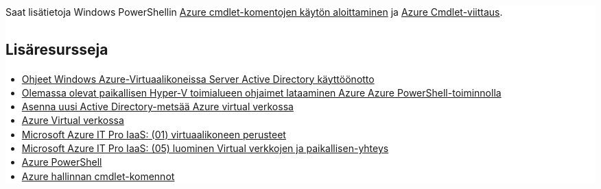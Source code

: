 Saat lisätietoja Windows PowerShellin [Azure cmdlet-komentojen käytön aloittaminen](https://msdn.microsoft.com/library/azure/jj554332.aspx) ja [Azure Cmdlet-viittaus](https://msdn.microsoft.com/library/azure/jj554330.aspx).

## <a name="additional-resources"></a>Lisäresursseja

-  [Ohjeet Windows Azure-Virtuaalikoneissa Server Active Directory käyttöönotto](https://msdn.microsoft.com/library/azure/jj156090.aspx)
-  [Olemassa olevat paikallisen Hyper-V toimialueen ohjaimet lataaminen Azure Azure PowerShell-toiminnolla](http://support.microsoft.com/kb/2904015)
-  [Asenna uusi Active Directory-metsää Azure virtual verkossa](../active-directory/active-directory-new-forest-virtual-machine.md)
-  [Azure Virtual verkossa](../virtual-network/virtual-networks-overview.md)
-  [Microsoft Azure IT Pro IaaS: (01) virtuaalikoneen perusteet](http://channel9.msdn.com/Series/Windows-Azure-IT-Pro-IaaS/01)
-  [Microsoft Azure IT Pro IaaS: (05) luominen Virtual verkkojen ja paikallisen-yhteys](http://channel9.msdn.com/Series/Windows-Azure-IT-Pro-IaaS/05)
-  [Azure PowerShell](https://msdn.microsoft.com/library/azure/jj156055.aspx)
-  [Azure hallinnan cmdlet-komennot](https://msdn.microsoft.com/library/azure/jj152841)


[1]: ./media/active-directory-install-replica-active-directory-domain-controller/ReplicaDCsOnAzureVNet.png
